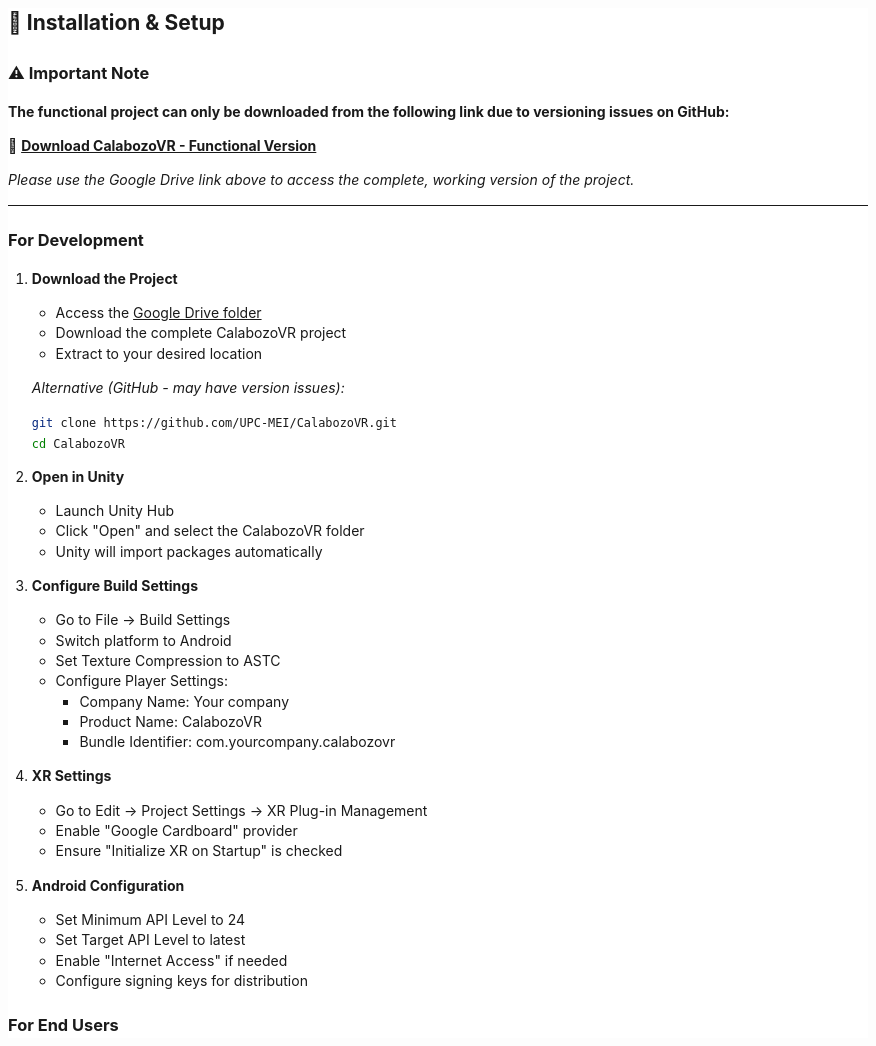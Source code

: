## 🚀 Installation & Setup

### ⚠️ Important Note

**The functional project can only be downloaded from the following link due to versioning issues on GitHub:**

🔗 **[Download CalabozoVR - Functional Version](https://drive.google.com/drive/folders/1tyBjox7m_KySdomthb_bs7sa9ow1YK4l?usp=sharing)**

*Please use the Google Drive link above to access the complete, working version of the project.*

---

### For Development

1. **Download the Project**
   - Access the [Google Drive folder](https://drive.google.com/drive/folders/1tyBjox7m_KySdomthb_bs7sa9ow1YK4l?usp=sharing)
   - Download the complete CalabozoVR project
   - Extract to your desired location
   
   *Alternative (GitHub - may have version issues):*
   ```bash
   git clone https://github.com/UPC-MEI/CalabozoVR.git
   cd CalabozoVR
   ```

2. **Open in Unity**
   - Launch Unity Hub
   - Click "Open" and select the CalabozoVR folder
   - Unity will import packages automatically

3. **Configure Build Settings**
   - Go to File → Build Settings
   - Switch platform to Android
   - Set Texture Compression to ASTC
   - Configure Player Settings:
     - Company Name: Your company
     - Product Name: CalabozoVR
     - Bundle Identifier: com.yourcompany.calabozovr

4. **XR Settings**
   - Go to Edit → Project Settings → XR Plug-in Management
   - Enable "Google Cardboard" provider
   - Ensure "Initialize XR on Startup" is checked

5. **Android Configuration**
   - Set Minimum API Level to 24
   - Set Target API Level to latest
   - Enable "Internet Access" if needed
   - Configure signing keys for distribution

### For End Users
